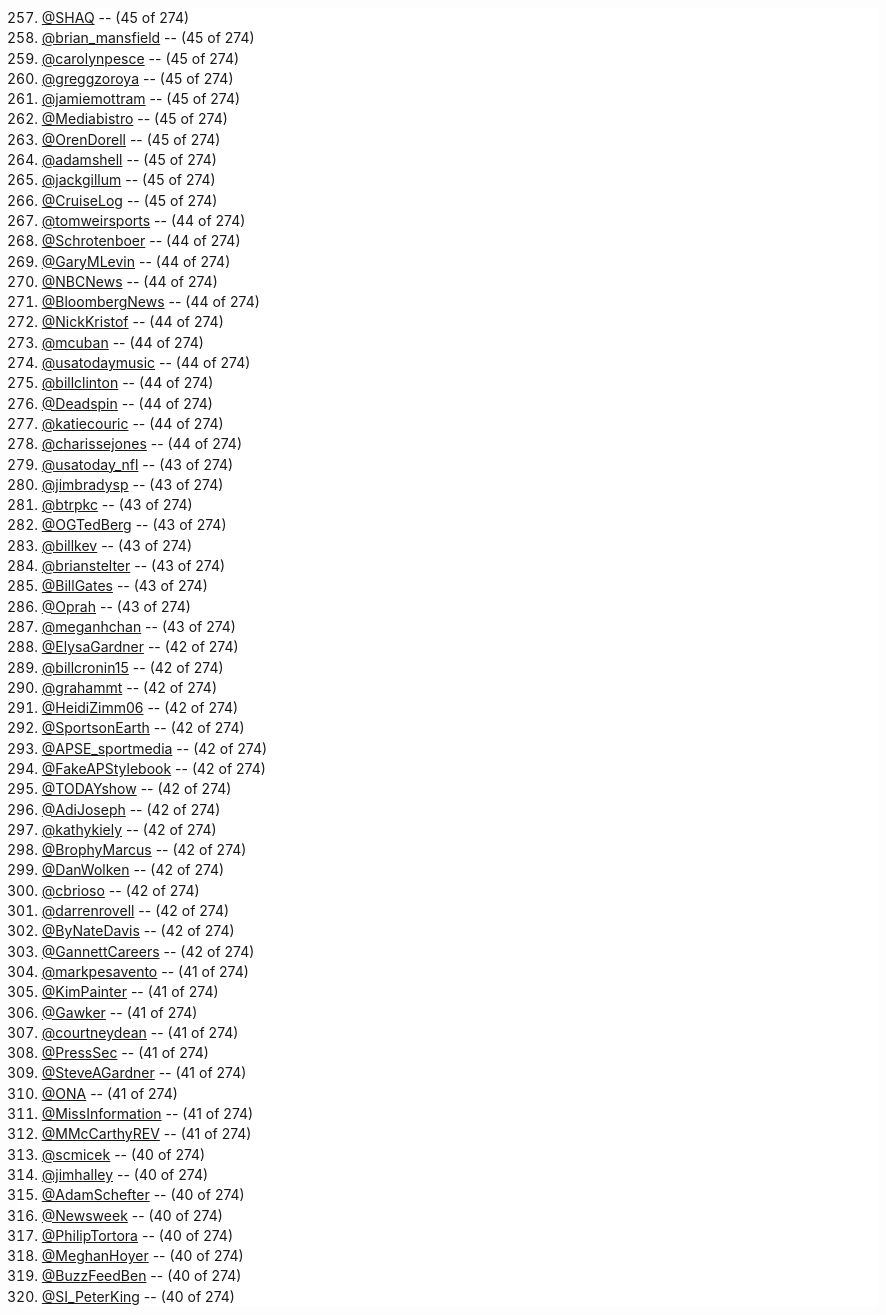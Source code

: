 257. [@SHAQ](http://twitter.com/SHAQ) -- (45 of 274)
258. [@brian_mansfield](http://twitter.com/brian_mansfield) -- (45 of 274)
259. [@carolynpesce](http://twitter.com/carolynpesce) -- (45 of 274)
260. [@greggzoroya](http://twitter.com/greggzoroya) -- (45 of 274)
261. [@jamiemottram](http://twitter.com/jamiemottram) -- (45 of 274)
262. [@Mediabistro](http://twitter.com/Mediabistro) -- (45 of 274)
263. [@OrenDorell](http://twitter.com/OrenDorell) -- (45 of 274)
264. [@adamshell](http://twitter.com/adamshell) -- (45 of 274)
265. [@jackgillum](http://twitter.com/jackgillum) -- (45 of 274)
266. [@CruiseLog](http://twitter.com/CruiseLog) -- (45 of 274)
267. [@tomweirsports](http://twitter.com/tomweirsports) -- (44 of 274)
268. [@Schrotenboer](http://twitter.com/Schrotenboer) -- (44 of 274)
269. [@GaryMLevin](http://twitter.com/GaryMLevin) -- (44 of 274)
270. [@NBCNews](http://twitter.com/NBCNews) -- (44 of 274)
271. [@BloombergNews](http://twitter.com/BloombergNews) -- (44 of 274)
272. [@NickKristof](http://twitter.com/NickKristof) -- (44 of 274)
273. [@mcuban](http://twitter.com/mcuban) -- (44 of 274)
274. [@usatodaymusic](http://twitter.com/usatodaymusic) -- (44 of 274)
275. [@billclinton](http://twitter.com/billclinton) -- (44 of 274)
276. [@Deadspin](http://twitter.com/Deadspin) -- (44 of 274)
277. [@katiecouric](http://twitter.com/katiecouric) -- (44 of 274)
278. [@charissejones](http://twitter.com/charissejones) -- (44 of 274)
279. [@usatoday_nfl](http://twitter.com/usatoday_nfl) -- (43 of 274)
280. [@jimbradysp](http://twitter.com/jimbradysp) -- (43 of 274)
281. [@btrpkc](http://twitter.com/btrpkc) -- (43 of 274)
282. [@OGTedBerg](http://twitter.com/OGTedBerg) -- (43 of 274)
283. [@billkev](http://twitter.com/billkev) -- (43 of 274)
284. [@brianstelter](http://twitter.com/brianstelter) -- (43 of 274)
285. [@BillGates](http://twitter.com/BillGates) -- (43 of 274)
286. [@Oprah](http://twitter.com/Oprah) -- (43 of 274)
287. [@meganhchan](http://twitter.com/meganhchan) -- (43 of 274)
288. [@ElysaGardner](http://twitter.com/ElysaGardner) -- (42 of 274)
289. [@billcronin15](http://twitter.com/billcronin15) -- (42 of 274)
290. [@grahammt](http://twitter.com/grahammt) -- (42 of 274)
291. [@HeidiZimm06](http://twitter.com/HeidiZimm06) -- (42 of 274)
292. [@SportsonEarth](http://twitter.com/SportsonEarth) -- (42 of 274)
293. [@APSE_sportmedia](http://twitter.com/APSE_sportmedia) -- (42 of 274)
294. [@FakeAPStylebook](http://twitter.com/FakeAPStylebook) -- (42 of 274)
295. [@TODAYshow](http://twitter.com/TODAYshow) -- (42 of 274)
296. [@AdiJoseph](http://twitter.com/AdiJoseph) -- (42 of 274)
297. [@kathykiely](http://twitter.com/kathykiely) -- (42 of 274)
298. [@BrophyMarcus](http://twitter.com/BrophyMarcus) -- (42 of 274)
299. [@DanWolken](http://twitter.com/DanWolken) -- (42 of 274)
300. [@cbrioso](http://twitter.com/cbrioso) -- (42 of 274)
301. [@darrenrovell](http://twitter.com/darrenrovell) -- (42 of 274)
302. [@ByNateDavis](http://twitter.com/ByNateDavis) -- (42 of 274)
303. [@GannettCareers](http://twitter.com/GannettCareers) -- (42 of 274)
304. [@markpesavento](http://twitter.com/markpesavento) -- (41 of 274)
305. [@KimPainter](http://twitter.com/KimPainter) -- (41 of 274)
306. [@Gawker](http://twitter.com/Gawker) -- (41 of 274)
307. [@courtneydean](http://twitter.com/courtneydean) -- (41 of 274)
308. [@PressSec](http://twitter.com/PressSec) -- (41 of 274)
309. [@SteveAGardner](http://twitter.com/SteveAGardner) -- (41 of 274)
310. [@ONA](http://twitter.com/ONA) -- (41 of 274)
311. [@MissInformation](http://twitter.com/MissInformation) -- (41 of 274)
312. [@MMcCarthyREV](http://twitter.com/MMcCarthyREV) -- (41 of 274)
313. [@scmicek](http://twitter.com/scmicek) -- (40 of 274)
314. [@jimhalley](http://twitter.com/jimhalley) -- (40 of 274)
315. [@AdamSchefter](http://twitter.com/AdamSchefter) -- (40 of 274)
316. [@Newsweek](http://twitter.com/Newsweek) -- (40 of 274)
317. [@PhilipTortora](http://twitter.com/PhilipTortora) -- (40 of 274)
318. [@MeghanHoyer](http://twitter.com/MeghanHoyer) -- (40 of 274)
319. [@BuzzFeedBen](http://twitter.com/BuzzFeedBen) -- (40 of 274)
320. [@SI_PeterKing](http://twitter.com/SI_PeterKing) -- (40 of 274)